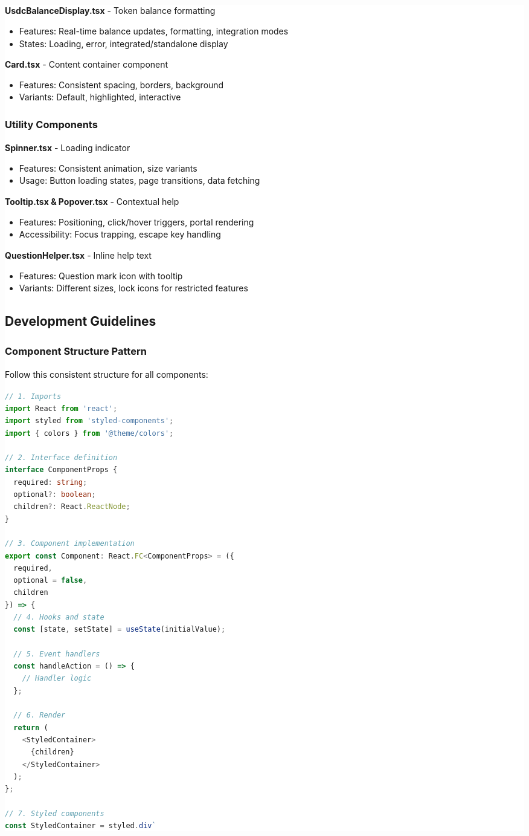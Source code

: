 **UsdcBalanceDisplay.tsx** - Token balance formatting
- Features: Real-time balance updates, formatting, integration modes
- States: Loading, error, integrated/standalone display

**Card.tsx** - Content container component
- Features: Consistent spacing, borders, background
- Variants: Default, highlighted, interactive

### Utility Components

**Spinner.tsx** - Loading indicator
- Features: Consistent animation, size variants
- Usage: Button loading states, page transitions, data fetching

**Tooltip.tsx & Popover.tsx** - Contextual help
- Features: Positioning, click/hover triggers, portal rendering
- Accessibility: Focus trapping, escape key handling

**QuestionHelper.tsx** - Inline help text
- Features: Question mark icon with tooltip
- Variants: Different sizes, lock icons for restricted features

## Development Guidelines

### Component Structure Pattern

Follow this consistent structure for all components:

```typescript
// 1. Imports
import React from 'react';
import styled from 'styled-components';
import { colors } from '@theme/colors';

// 2. Interface definition
interface ComponentProps {
  required: string;
  optional?: boolean;
  children?: React.ReactNode;
}

// 3. Component implementation
export const Component: React.FC<ComponentProps> = ({
  required,
  optional = false,
  children
}) => {
  // 4. Hooks and state
  const [state, setState] = useState(initialValue);
  
  // 5. Event handlers
  const handleAction = () => {
    // Handler logic
  };
  
  // 6. Render
  return (
    <StyledContainer>
      {children}
    </StyledContainer>
  );
};

// 7. Styled components
const StyledContainer = styled.div`
```